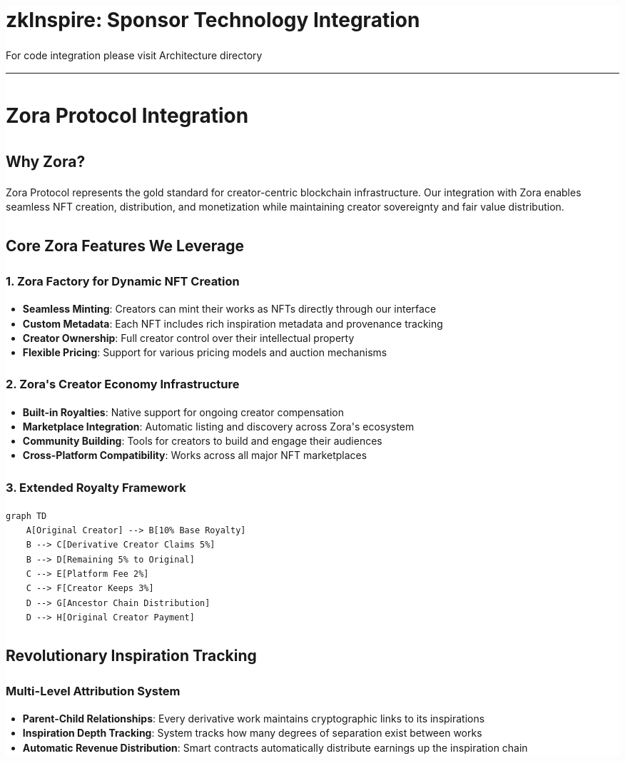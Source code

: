 # zkInspire: Sponsor Technology Integration


For code integration please visit Architecture directory


---

#  Zora Protocol Integration

## Why Zora?

Zora Protocol represents the gold standard for creator-centric blockchain infrastructure. Our integration with Zora enables seamless NFT creation, distribution, and monetization while maintaining creator sovereignty and fair value distribution.

## Core Zora Features We Leverage

### 1. **Zora Factory for Dynamic NFT Creation**
- **Seamless Minting**: Creators can mint their works as NFTs directly through our interface
- **Custom Metadata**: Each NFT includes rich inspiration metadata and provenance tracking
- **Creator Ownership**: Full creator control over their intellectual property
- **Flexible Pricing**: Support for various pricing models and auction mechanisms

### 2. **Zora's Creator Economy Infrastructure**
- **Built-in Royalties**: Native support for ongoing creator compensation
- **Marketplace Integration**: Automatic listing and discovery across Zora's ecosystem
- **Community Building**: Tools for creators to build and engage their audiences
- **Cross-Platform Compatibility**: Works across all major NFT marketplaces

### 3. **Extended Royalty Framework**
```mermaid
graph TD
    A[Original Creator] --> B[10% Base Royalty]
    B --> C[Derivative Creator Claims 5%]
    B --> D[Remaining 5% to Original]
    C --> E[Platform Fee 2%]
    C --> F[Creator Keeps 3%]
    D --> G[Ancestor Chain Distribution]
    D --> H[Original Creator Payment]
```

## Revolutionary Inspiration Tracking

### **Multi-Level Attribution System**
- **Parent-Child Relationships**: Every derivative work maintains cryptographic links to its inspirations
- **Inspiration Depth Tracking**: System tracks how many degrees of separation exist between works
- **Automatic Revenue Distribution**: Smart contracts automatically distribute earnings up the inspiration chain
